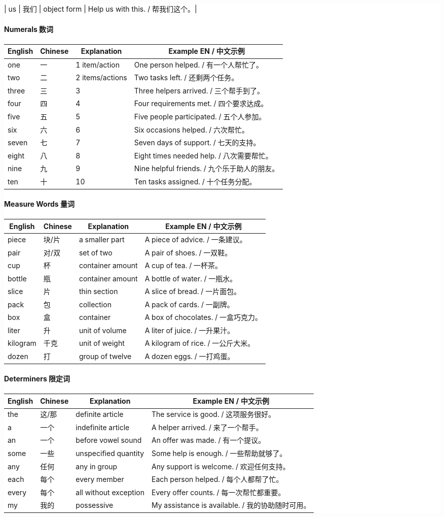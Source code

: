 | us      | 我们     | object form            | Help us with this. / 帮我们这个。|

#### Numerals 数词

| English | Chinese | Explanation      | Example EN / 中文示例           |
|---------|---------|-----------------|-------------------------------|
| one     | 一       | 1 item/action    | One person helped. / 有一个人帮忙了。|
| two     | 二       | 2 items/actions  | Two tasks left. / 还剩两个任务。|
| three   | 三       | 3                | Three helpers arrived. / 三个帮手到了。|
| four    | 四       | 4                | Four requirements met. / 四个要求达成。|
| five    | 五       | 5                | Five people participated. / 五个人参加。|
| six     | 六       | 6                | Six occasions helped. / 六次帮忙。|
| seven   | 七       | 7                | Seven days of support. / 七天的支持。|
| eight   | 八       | 8                | Eight times needed help. / 八次需要帮忙。|
| nine    | 九       | 9                | Nine helpful friends. / 九个乐于助人的朋友。|
| ten     | 十       | 10               | Ten tasks assigned. / 十个任务分配。|

#### Measure Words 量词

| English | Chinese | Explanation        | Example EN / 中文示例           |
|---------|---------|-------------------|-------------------------------|
| piece   | 块/片   | a smaller part     | A piece of advice. / 一条建议。|
| pair    | 对/双   | set of two         | A pair of shoes. / 一双鞋。|
| cup     | 杯      | container amount   | A cup of tea. / 一杯茶。|
| bottle  | 瓶      | container amount   | A bottle of water. / 一瓶水。|
| slice   | 片      | thin section       | A slice of bread. / 一片面包。|
| pack    | 包      | collection         | A pack of cards. / 一副牌。|
| box     | 盒      | container          | A box of chocolates. / 一盒巧克力。|
| liter   | 升      | unit of volume     | A liter of juice. / 一升果汁。|
| kilogram| 千克    | unit of weight     | A kilogram of rice. / 一公斤大米。|
| dozen   | 打      | group of twelve    | A dozen eggs. / 一打鸡蛋。|

#### Determiners 限定词

| English | Chinese | Explanation           | Example EN / 中文示例           |
|---------|---------|----------------------|-------------------------------|
| the     | 这/那   | definite article      | The service is good. / 这项服务很好。|
| a       | 一个    | indefinite article    | A helper arrived. / 来了一个帮手。|
| an      | 一个    | before vowel sound    | An offer was made. / 有一个提议。|
| some    | 一些    | unspecified quantity  | Some help is enough. / 一些帮助就够了。|
| any     | 任何    | any in group          | Any support is welcome. / 欢迎任何支持。|
| each    | 每个    | every member          | Each person helped. / 每个人都帮了忙。|
| every   | 每个    | all without exception | Every offer counts. / 每一次帮忙都重要。|
| my      | 我的    | possessive            | My assistance is available. / 我的协助随时可用。|